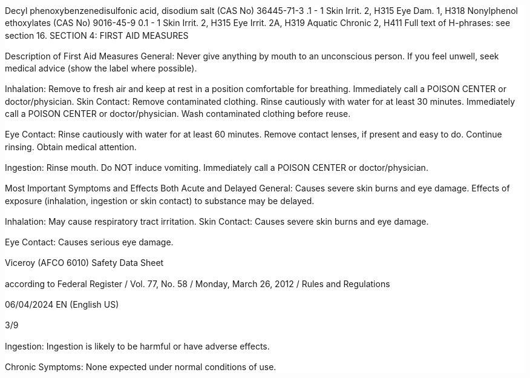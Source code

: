 Decyl phenoxybenzenedisulfonic acid, 
disodium salt 
(CAS No) 36445-71-3 
.1 - 1 
Skin Irrit. 2, H315 
Eye Dam. 1, H318 
Nonylphenol ethoxylates 
(CAS No) 9016-45-9 
0.1 - 1 
Skin Irrit. 2, H315 
Eye Irrit. 2A, H319 
Aquatic Chronic 2, H411 
Full text of H-phrases: see section 16. 
SECTION 4: FIRST AID MEASURES 
 
Description of First Aid Measures 
General: Never give anything by mouth to an unconscious person. If you feel unwell, seek medical advice (show the label where 
possible). 
 
Inhalation: Remove to fresh air and keep at rest in a position comfortable for breathing. Immediately call a POISON CENTER or 
doctor/physician. 
Skin Contact: Remove contaminated clothing. Rinse cautiously with water for at least 30 minutes. Immediately call a POISON CENTER 
or doctor/physician. Wash contaminated clothing before reuse. 
 
Eye Contact: Rinse cautiously with water for at least 60 minutes. Remove contact lenses, if present and easy to do. Continue rinsing. 
Obtain medical attention. 
 
Ingestion: Rinse mouth. Do NOT induce vomiting. Immediately call a POISON CENTER or doctor/physician. 
 
Most Important Symptoms and Effects Both Acute and Delayed 
General: Causes severe skin burns and eye damage. Effects of exposure (inhalation, ingestion or skin contact) to substance may be 
delayed. 
  
Inhalation: May cause respiratory tract irritation. 
Skin Contact: Causes severe skin burns and eye damage. 
  
Eye Contact: Causes serious eye damage. 
  
Viceroy (AFCO 6010) 
Safety Data Sheet 
 
according to Federal Register / Vol. 77, No. 58 / Monday, March 26, 2012 / Rules and Regulations 
 
06/04/2024 
EN (English US) 
 
3/9 
 
Ingestion: Ingestion is likely to be harmful or have adverse effects. 
  
Chronic Symptoms: None expected under normal conditions of use. 
  